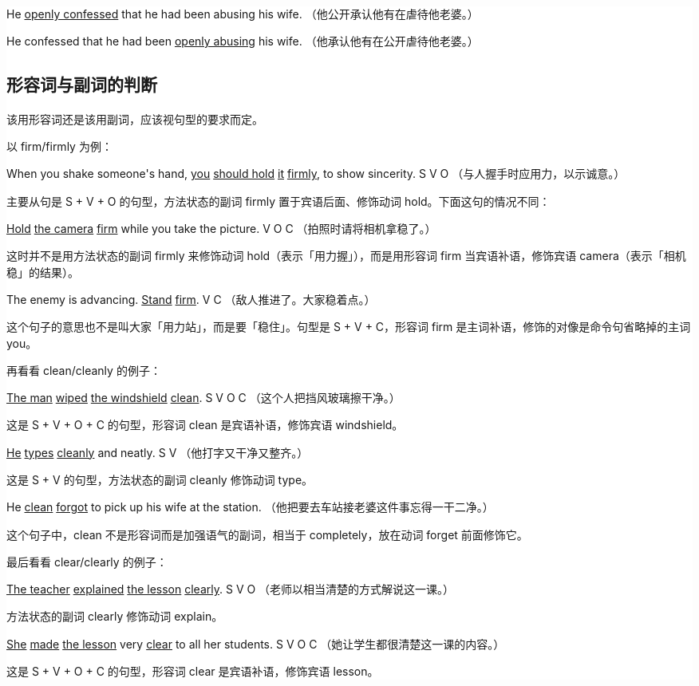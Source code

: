 He <u>openly confessed</u> that he had been abusing his wife.
（他公开承认他有在虐待他老婆。）

He confessed that he had been <u>openly abusing</u> his wife.
（他承认他有在公开虐待他老婆。）

## 形容词与副词的判断

该用形容词还是该用副词，应该视句型的要求而定。

以 firm/firmly 为例：

When you shake someone's hand, <u>you</u> <u>should hold</u> <u>it</u> <u>firmly</u>, to show sincerity.
S V O
（与人握手时应用力，以示诚意。）

主要从句是 S + V + O 的句型，方法状态的副词 firmly 置于宾语后面、修饰动词 hold。下面这句的情况不同：

<u>Hold</u> <u>the camera</u> <u>firm</u> while you take the picture.
V O C
（拍照时请将相机拿稳了。）

这时并不是用方法状态的副词 firmly 来修饰动词 hold（表示「用力握」），而是用形容词 firm 当宾语补语，修饰宾语 camera（表示「相机稳」的结果）。

The enemy is advancing. <u>Stand</u> <u>firm</u>.
V C
（敌人推进了。大家稳着点。）

这个句子的意思也不是叫大家「用力站」，而是要「稳住」。句型是 S + V + C，形容​​词 firm 是主词补语，修饰的对像是命令句省略掉的主词 you。

再看看 clean/cleanly 的例子：

<u>The man</u> <u>wiped</u> <u>the windshield</u> <u>clean</u>.
S V O C
（这个人把挡风玻璃擦干净。）

这是 S + V + O + C 的句型，形容词 clean 是宾语补语，修饰宾语 windshield。

<u>He</u> <u>types</u> <u>cleanly</u> and neatly.
S V
（他打字又干净又整齐。）

这是 S + V 的句型，方法状态的副词 cleanly 修饰动词 type。

He <u>clean</u> <u>forgot</u> to pick up his wife at the station.
（他把要去车站接老婆这件事忘得一干二净。）

这个句子中，clean 不是形容词而是加强语气的副词，相当于 completely，放在动词 forget 前面修饰它。

最后看看 clear/clearly 的例子：

<u>The teacher</u> <u>explained</u> <u>the lesson</u> <u>clearly</u>.
S V O
（老师以相当清楚的方式解说这一课。）

方法状态的副词 clearly 修饰动词 explain。

<u>She</u> <u>made</u> <u>the lesson</u> very <u>clear</u> to all her students.
S V O C
（她让学生都很清楚这一课的内容。）

这是 S + V + O + C 的句型，形容词 clear 是宾语补语，修饰宾语 lesson。
